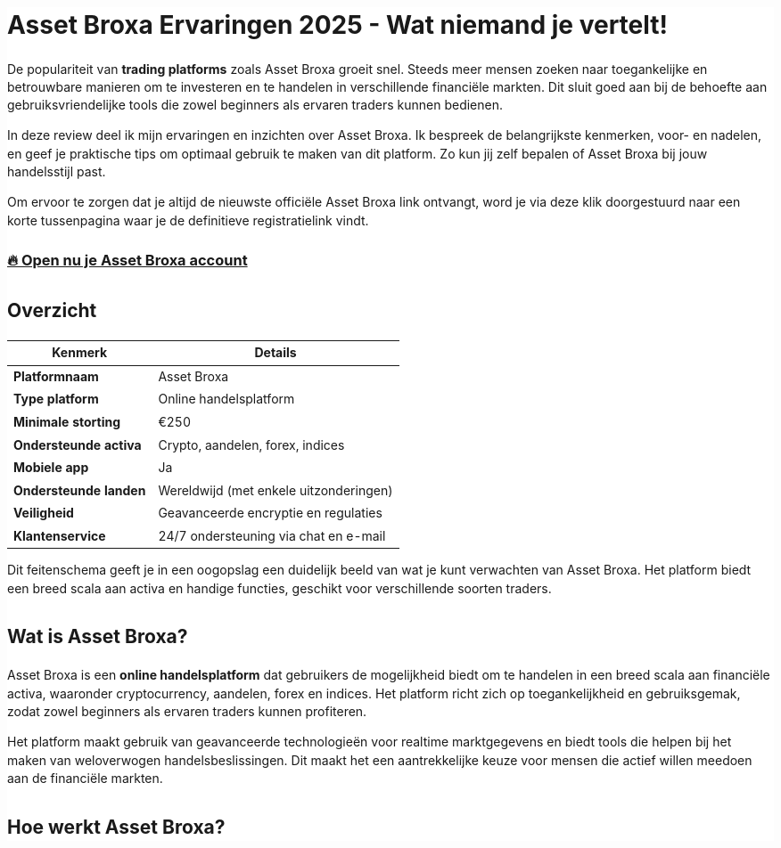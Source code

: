 # Asset Broxa Ervaringen 2025 - Wat niemand je vertelt!
 

De populariteit van **trading platforms** zoals Asset Broxa groeit snel. Steeds meer mensen zoeken naar toegankelijke en betrouwbare manieren om te investeren en te handelen in verschillende financiële markten. Dit sluit goed aan bij de behoefte aan gebruiksvriendelijke tools die zowel beginners als ervaren traders kunnen bedienen.

In deze review deel ik mijn ervaringen en inzichten over Asset Broxa. Ik bespreek de belangrijkste kenmerken, voor- en nadelen, en geef je praktische tips om optimaal gebruik te maken van dit platform. Zo kun jij zelf bepalen of Asset Broxa bij jouw handelsstijl past.

Om ervoor te zorgen dat je altijd de nieuwste officiële Asset Broxa link ontvangt, word je via deze klik doorgestuurd naar een korte tussenpagina waar je de definitieve registratielink vindt.

### [🔥 Open nu je Asset Broxa account](https://github.com/WinifredAdkins7055/mpv/blob/master/438nl.md)
## Overzicht

| Kenmerk               | Details                                    |
|-----------------------|--------------------------------------------|
| **Platformnaam**       | Asset Broxa                                |
| **Type platform**      | Online handelsplatform                      |
| **Minimale storting**  | €250                                       |
| **Ondersteunde activa**| Crypto, aandelen, forex, indices           |
| **Mobiele app**        | Ja                                         |
| **Ondersteunde landen**| Wereldwijd (met enkele uitzonderingen)      |
| **Veiligheid**         | Geavanceerde encryptie en regulaties       |
| **Klantenservice**     | 24/7 ondersteuning via chat en e-mail      |

Dit feitenschema geeft je in een oogopslag een duidelijk beeld van wat je kunt verwachten van Asset Broxa. Het platform biedt een breed scala aan activa en handige functies, geschikt voor verschillende soorten traders.

## Wat is Asset Broxa?

Asset Broxa is een **online handelsplatform** dat gebruikers de mogelijkheid biedt om te handelen in een breed scala aan financiële activa, waaronder cryptocurrency, aandelen, forex en indices. Het platform richt zich op toegankelijkheid en gebruiksgemak, zodat zowel beginners als ervaren traders kunnen profiteren.

Het platform maakt gebruik van geavanceerde technologieën voor realtime marktgegevens en biedt tools die helpen bij het maken van weloverwogen handelsbeslissingen. Dit maakt het een aantrekkelijke keuze voor mensen die actief willen meedoen aan de financiële markten.

## Hoe werkt Asset Broxa?
